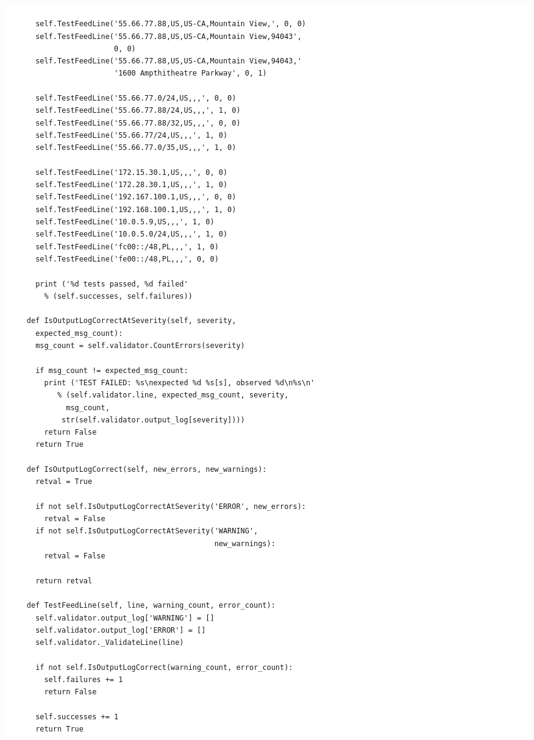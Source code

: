```text

       self.TestFeedLine('55.66.77.88,US,US-CA,Mountain View,', 0, 0)
       self.TestFeedLine('55.66.77.88,US,US-CA,Mountain View,94043',
                         0, 0)
       self.TestFeedLine('55.66.77.88,US,US-CA,Mountain View,94043,'
                         '1600 Ampthitheatre Parkway', 0, 1)

       self.TestFeedLine('55.66.77.0/24,US,,,', 0, 0)
       self.TestFeedLine('55.66.77.88/24,US,,,', 1, 0)
       self.TestFeedLine('55.66.77.88/32,US,,,', 0, 0)
       self.TestFeedLine('55.66.77/24,US,,,', 1, 0)
       self.TestFeedLine('55.66.77.0/35,US,,,', 1, 0)

       self.TestFeedLine('172.15.30.1,US,,,', 0, 0)
       self.TestFeedLine('172.28.30.1,US,,,', 1, 0)
       self.TestFeedLine('192.167.100.1,US,,,', 0, 0)
       self.TestFeedLine('192.168.100.1,US,,,', 1, 0)
       self.TestFeedLine('10.0.5.9,US,,,', 1, 0)
       self.TestFeedLine('10.0.5.0/24,US,,,', 1, 0)
       self.TestFeedLine('fc00::/48,PL,,,', 1, 0)
       self.TestFeedLine('fe00::/48,PL,,,', 0, 0)

       print ('%d tests passed, %d failed'
         % (self.successes, self.failures))

     def IsOutputLogCorrectAtSeverity(self, severity,
       expected_msg_count):
       msg_count = self.validator.CountErrors(severity)

       if msg_count != expected_msg_count:
         print ('TEST FAILED: %s\nexpected %d %s[s], observed %d\n%s\n'
            % (self.validator.line, expected_msg_count, severity,
              msg_count,
             str(self.validator.output_log[severity])))
         return False
       return True

     def IsOutputLogCorrect(self, new_errors, new_warnings):
       retval = True

       if not self.IsOutputLogCorrectAtSeverity('ERROR', new_errors):
         retval = False
       if not self.IsOutputLogCorrectAtSeverity('WARNING',
                                                new_warnings):
         retval = False

       return retval

     def TestFeedLine(self, line, warning_count, error_count):
       self.validator.output_log['WARNING'] = []
       self.validator.output_log['ERROR'] = []
       self.validator._ValidateLine(line)

       if not self.IsOutputLogCorrect(warning_count, error_count):
         self.failures += 1
         return False

       self.successes += 1
       return True
```
